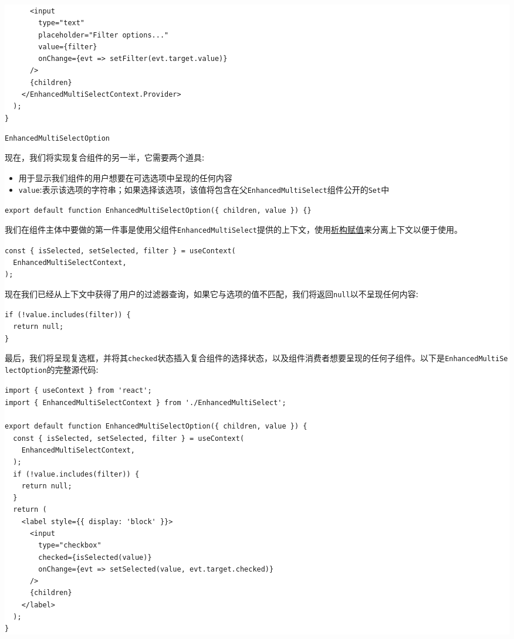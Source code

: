 ```
      <input
        type="text"
        placeholder="Filter options..."
        value={filter}
        onChange={evt => setFilter(evt.target.value)}
      />
      {children}
    </EnhancedMultiSelectContext.Provider>
  );
}

```

`EnhancedMultiSelectOption`

现在，我们将实现复合组件的另一半，它需要两个道具:

*   用于显示我们组件的用户想要在可选选项中呈现的任何内容
*   `value`:表示该选项的字符串；如果选择该选项，该值将包含在父`EnhancedMultiSelect`组件公开的`Set`中

```
export default function EnhancedMultiSelectOption({ children, value }) {}
```

我们在组件主体中要做的第一件事是使用父组件`EnhancedMultiSelect`提供的上下文，使用[析构赋值](https://developer.mozilla.org/en-US/docs/Web/JavaScript/Reference/Operators/Destructuring_assignment)来分离上下文以便于使用。

```
const { isSelected, setSelected, filter } = useContext(
  EnhancedMultiSelectContext,
);

```

现在我们已经从上下文中获得了用户的过滤器查询，如果它与选项的值不匹配，我们将返回`null`以不呈现任何内容:

```
if (!value.includes(filter)) {
  return null;
}

```

最后，我们将呈现复选框，并将其`checked`状态插入复合组件的选择状态，以及组件消费者想要呈现的任何子组件。以下是`EnhancedMultiSelectOption`的完整源代码:

```
import { useContext } from 'react';
import { EnhancedMultiSelectContext } from './EnhancedMultiSelect';

export default function EnhancedMultiSelectOption({ children, value }) {
  const { isSelected, setSelected, filter } = useContext(
    EnhancedMultiSelectContext,
  );
  if (!value.includes(filter)) {
    return null;
  }
  return (
    <label style={{ display: 'block' }}>
      <input
        type="checkbox"
        checked={isSelected(value)}
        onChange={evt => setSelected(value, evt.target.checked)}
      />
      {children}
    </label>
  );
}

```